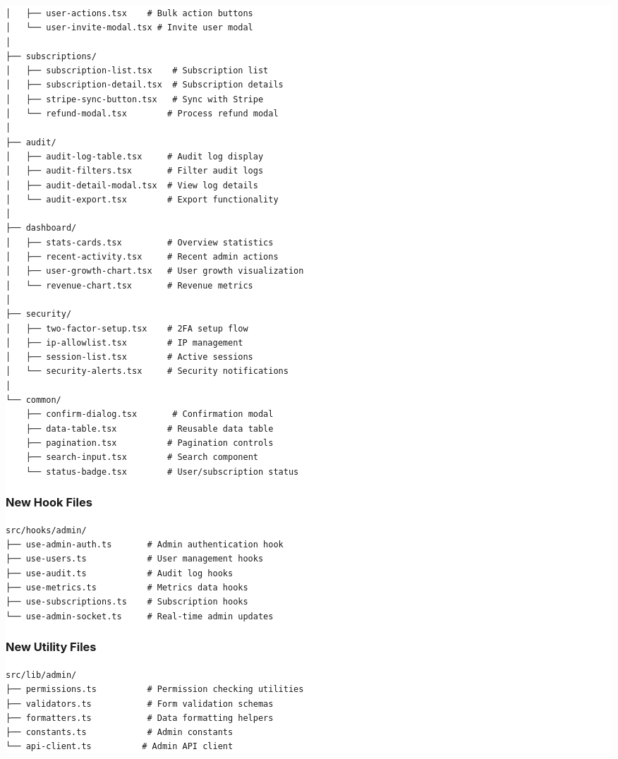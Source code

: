 ```
│   ├── user-actions.tsx    # Bulk action buttons
│   └── user-invite-modal.tsx # Invite user modal
│
├── subscriptions/
│   ├── subscription-list.tsx    # Subscription list
│   ├── subscription-detail.tsx  # Subscription details
│   ├── stripe-sync-button.tsx   # Sync with Stripe
│   └── refund-modal.tsx        # Process refund modal
│
├── audit/
│   ├── audit-log-table.tsx     # Audit log display
│   ├── audit-filters.tsx       # Filter audit logs
│   ├── audit-detail-modal.tsx  # View log details
│   └── audit-export.tsx        # Export functionality
│
├── dashboard/
│   ├── stats-cards.tsx         # Overview statistics
│   ├── recent-activity.tsx     # Recent admin actions
│   ├── user-growth-chart.tsx   # User growth visualization
│   └── revenue-chart.tsx       # Revenue metrics
│
├── security/
│   ├── two-factor-setup.tsx    # 2FA setup flow
│   ├── ip-allowlist.tsx        # IP management
│   ├── session-list.tsx        # Active sessions
│   └── security-alerts.tsx     # Security notifications
│
└── common/
    ├── confirm-dialog.tsx       # Confirmation modal
    ├── data-table.tsx          # Reusable data table
    ├── pagination.tsx          # Pagination controls
    ├── search-input.tsx        # Search component
    └── status-badge.tsx        # User/subscription status
```

### New Hook Files
```
src/hooks/admin/
├── use-admin-auth.ts       # Admin authentication hook
├── use-users.ts            # User management hooks
├── use-audit.ts            # Audit log hooks
├── use-metrics.ts          # Metrics data hooks
├── use-subscriptions.ts    # Subscription hooks
└── use-admin-socket.ts     # Real-time admin updates
```

### New Utility Files
```
src/lib/admin/
├── permissions.ts          # Permission checking utilities
├── validators.ts           # Form validation schemas
├── formatters.ts           # Data formatting helpers
├── constants.ts            # Admin constants
└── api-client.ts          # Admin API client
```
